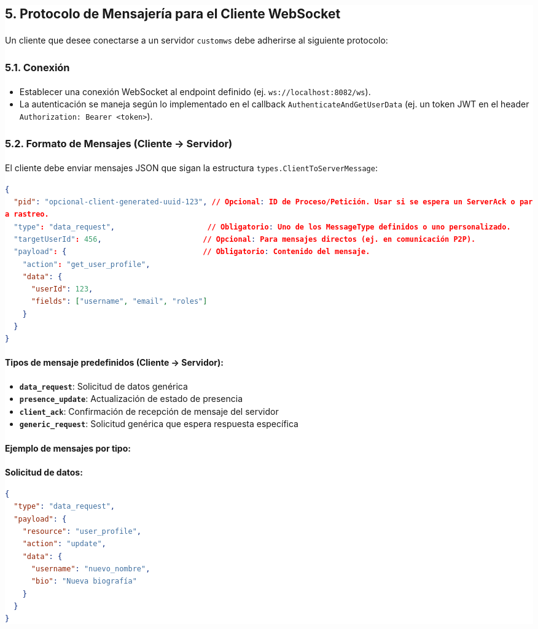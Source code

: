 ## 5. Protocolo de Mensajería para el Cliente WebSocket

Un cliente que desee conectarse a un servidor `customws` debe adherirse al siguiente protocolo:

### 5.1. Conexión
*   Establecer una conexión WebSocket al endpoint definido (ej. `ws://localhost:8082/ws`).
*   La autenticación se maneja según lo implementado en el callback `AuthenticateAndGetUserData` (ej. un token JWT en el header `Authorization: Bearer <token>`).

### 5.2. Formato de Mensajes (Cliente -> Servidor)

El cliente debe enviar mensajes JSON que sigan la estructura `types.ClientToServerMessage`:

```json
{
  "pid": "opcional-client-generated-uuid-123", // Opcional: ID de Proceso/Petición. Usar si se espera un ServerAck o para rastreo.
  "type": "data_request",                     // Obligatorio: Uno de los MessageType definidos o uno personalizado.
  "targetUserId": 456,                       // Opcional: Para mensajes directos (ej. en comunicación P2P).
  "payload": {                               // Obligatorio: Contenido del mensaje.
    "action": "get_user_profile",
    "data": {
      "userId": 123,
      "fields": ["username", "email", "roles"]
    }
  }
}
```

#### Tipos de mensaje predefinidos (Cliente -> Servidor):

- **`data_request`**: Solicitud de datos genérica
- **`presence_update`**: Actualización de estado de presencia
- **`client_ack`**: Confirmación de recepción de mensaje del servidor
- **`generic_request`**: Solicitud genérica que espera respuesta específica

#### Ejemplo de mensajes por tipo:

**Solicitud de datos:**
```json
{
  "type": "data_request",
  "payload": {
    "resource": "user_profile",
    "action": "update",
    "data": {
      "username": "nuevo_nombre",
      "bio": "Nueva biografía"
    }
  }
}
```
